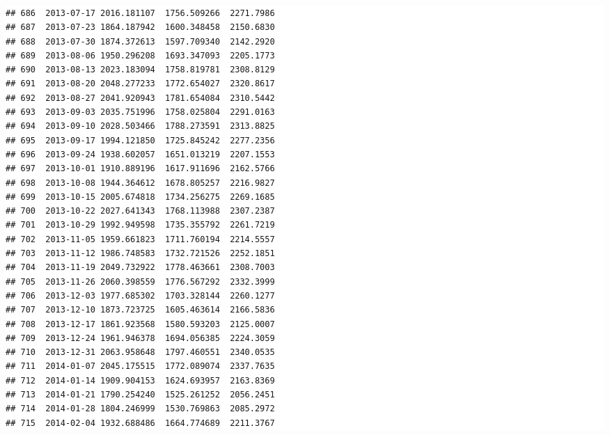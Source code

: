     ## 686  2013-07-17 2016.181107  1756.509266  2271.7986
    ## 687  2013-07-23 1864.187942  1600.348458  2150.6830
    ## 688  2013-07-30 1874.372613  1597.709340  2142.2920
    ## 689  2013-08-06 1950.296208  1693.347093  2205.1773
    ## 690  2013-08-13 2023.183094  1758.819781  2308.8129
    ## 691  2013-08-20 2048.277233  1772.654027  2320.8617
    ## 692  2013-08-27 2041.920943  1781.654084  2310.5442
    ## 693  2013-09-03 2035.751996  1758.025804  2291.0163
    ## 694  2013-09-10 2028.503466  1788.273591  2313.8825
    ## 695  2013-09-17 1994.121850  1725.845242  2277.2356
    ## 696  2013-09-24 1938.602057  1651.013219  2207.1553
    ## 697  2013-10-01 1910.889196  1617.911696  2162.5766
    ## 698  2013-10-08 1944.364612  1678.805257  2216.9827
    ## 699  2013-10-15 2005.674818  1734.256275  2269.1685
    ## 700  2013-10-22 2027.641343  1768.113988  2307.2387
    ## 701  2013-10-29 1992.949598  1735.355792  2261.7219
    ## 702  2013-11-05 1959.661823  1711.760194  2214.5557
    ## 703  2013-11-12 1986.748583  1732.721526  2252.1851
    ## 704  2013-11-19 2049.732922  1778.463661  2308.7003
    ## 705  2013-11-26 2060.398559  1776.567292  2332.3999
    ## 706  2013-12-03 1977.685302  1703.328144  2260.1277
    ## 707  2013-12-10 1873.723725  1605.463614  2166.5836
    ## 708  2013-12-17 1861.923568  1580.593203  2125.0007
    ## 709  2013-12-24 1961.946378  1694.056385  2224.3059
    ## 710  2013-12-31 2063.958648  1797.460551  2340.0535
    ## 711  2014-01-07 2045.175515  1772.089074  2337.7635
    ## 712  2014-01-14 1909.904153  1624.693957  2163.8369
    ## 713  2014-01-21 1790.254240  1525.261252  2056.2451
    ## 714  2014-01-28 1804.246999  1530.769863  2085.2972
    ## 715  2014-02-04 1932.688486  1664.774689  2211.3767